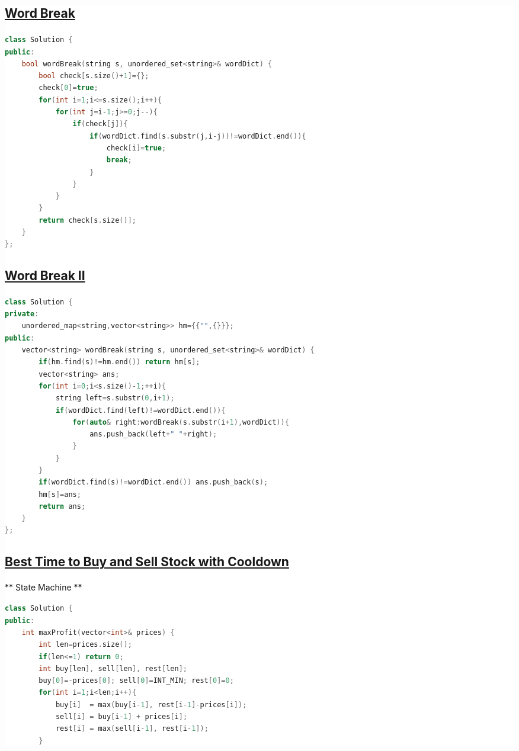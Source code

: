 ## [Word Break](#word-break)
```c++
class Solution {
public:
    bool wordBreak(string s, unordered_set<string>& wordDict) {
        bool check[s.size()+1]={};
        check[0]=true;
        for(int i=1;i<=s.size();i++){
            for(int j=i-1;j>=0;j--){
                if(check[j]){
                    if(wordDict.find(s.substr(j,i-j))!=wordDict.end()){
                        check[i]=true;
                        break;
                    }
                }
            }
        }
        return check[s.size()];
    }
};
```

## [Word Break II](#word-break-ii)
```c++
class Solution {
private:
    unordered_map<string,vector<string>> hm={{"",{}}};
public:
    vector<string> wordBreak(string s, unordered_set<string>& wordDict) {
        if(hm.find(s)!=hm.end()) return hm[s];
        vector<string> ans;
        for(int i=0;i<s.size()-1;++i){
            string left=s.substr(0,i+1);
            if(wordDict.find(left)!=wordDict.end()){
                for(auto& right:wordBreak(s.substr(i+1),wordDict)){
                    ans.push_back(left+" "+right);
                }
            }
        }
        if(wordDict.find(s)!=wordDict.end()) ans.push_back(s);
        hm[s]=ans;
        return ans;
    }
};
```

## [Best Time to Buy and Sell Stock with Cooldown](#best-time-to-buy-and-sell-stock-with-cooldown)
** State Machine **
```c++
class Solution {
public:
    int maxProfit(vector<int>& prices) {
        int len=prices.size();
        if(len<=1) return 0;
        int buy[len], sell[len], rest[len];
        buy[0]=-prices[0]; sell[0]=INT_MIN; rest[0]=0;
        for(int i=1;i<len;i++){
            buy[i]  = max(buy[i-1], rest[i-1]-prices[i]);
            sell[i] = buy[i-1] + prices[i];
            rest[i] = max(sell[i-1], rest[i-1]);
        }
```